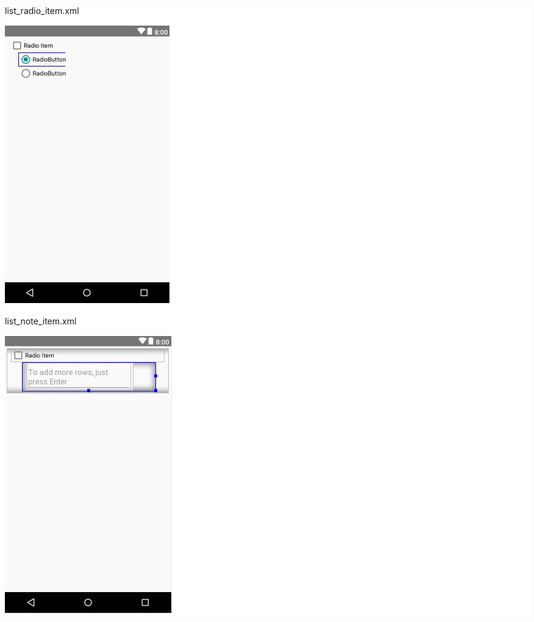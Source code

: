 list_radio_item.xml
<br/>

![image Info](readmeimages/list_radio_item.JPG)
<br/>

list_note_item.xml
<br/>

![image Info](readmeimages/list_note_item.JPG)
<br/>
